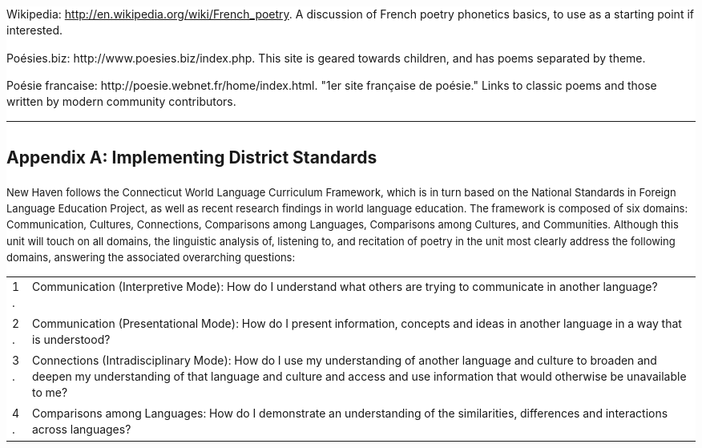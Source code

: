 Wikipedia:  http://en.wikipedia.org/wiki/French_poetry. A discussion of French poetry phonetics basics, to use as a starting point if interested.
</p>
<p>
Poésies.biz:   http://www.poesies.biz/index.php. This site is geared towards children, and has poems separated by theme.
</p>
<p>
Poésie francaise:  http://poesie.webnet.fr/home/index.html. "1er site française de poésie." Links to classic poems and those written by modern community contributors.
</p>
</font>
</p>
<hr/>
<h2>
Appendix A:  Implementing District Standards
</h2>
<p>
<font size="-1">
New Haven follows the Connecticut World Language Curriculum Framework, which is in turn based on the National Standards in Foreign Language Education Project, as well as recent research findings in world language education. The framework is composed of six domains:  Communication, Cultures, Connections, Comparisons among Languages, Comparisons among Cultures, and Communities. Although this unit will touch on all domains, the linguistic analysis of, listening to, and recitation of poetry in the unit most clearly address the following domains, answering the associated overarching questions:
<table border="0">
<tr>
<td>
1.
</td>
<td>
Communication (Interpretive Mode):  How do I understand what others are trying to communicate in another language?
</td>
</tr>
<tr>
<td>
2.
</td>
<td>
Communication (Presentational Mode):  How do I present information, concepts and ideas in another language in a way that is understood?
</td>
</tr>
<tr>
<td>
3.
</td>
<td>
Connections (Intradisciplinary Mode):  How do I use my understanding of another language and culture to broaden and deepen my understanding of that language and culture and access and use information that would otherwise be unavailable to me?
</td>
</tr>
<tr>
<td>
4.
</td>
<td>
Comparisons among Languages:  How do I demonstrate an understanding of the similarities, differences and interactions across languages?
</td>
</tr>
</table>